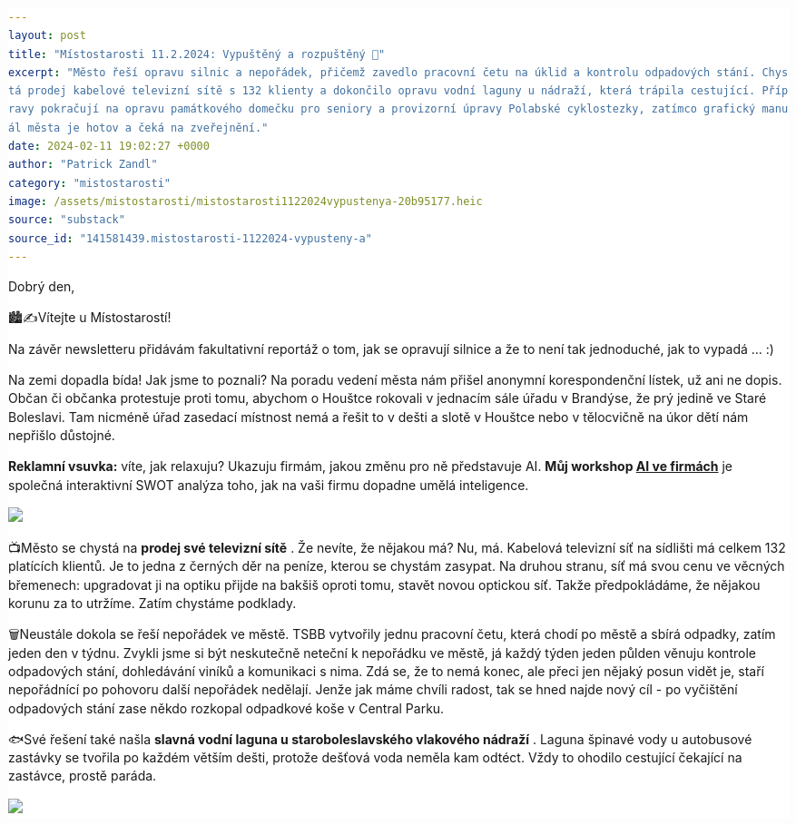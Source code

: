 ```yaml
---
layout: post
title: "Místostarosti 11.2.2024: Vypuštěný a rozpuštěný 🥘"
excerpt: "Město řeší opravu silnic a nepořádek, přičemž zavedlo pracovní četu na úklid a kontrolu odpadových stání. Chystá prodej kabelové televizní sítě s 132 klienty a dokončilo opravu vodní laguny u nádraží, která trápila cestující. Přípravy pokračují na opravu památkového domečku pro seniory a provizorní úpravy Polabské cyklostezky, zatímco grafický manuál města je hotov a čeká na zveřejnění."
date: 2024-02-11 19:02:27 +0000
author: "Patrick Zandl"
category: "mistostarosti"
image: /assets/mistostarosti/mistostarosti1122024vypustenya-20b95177.heic
source: "substack"
source_id: "141581439.mistostarosti-1122024-vypusteny-a"
---
```


Dobrý den,

🏙️✍️Vítejte u Místostarostí!

Na závěr newsletteru přidávám fakultativní reportáž o tom, jak se opravují silnice a že to není tak jednoduché, jak to vypadá … :)

Na zemi dopadla bída! Jak jsme to poznali? Na poradu vedení města nám přišel anonymní korespondenční lístek, už ani ne dopis. Občan či občanka protestuje proti tomu, abychom o Houštce rokovali v jednacím sále úřadu v Brandýse, že prý jedině ve Staré Boleslavi. Tam nicméně úřad zasedací místnost nemá a řešit to v dešti a slotě v Houštce nebo v tělocvičně na úkor dětí nám nepřišlo důstojné.

**Reklamní vsuvka:** víte, jak relaxuju? Ukazuju firmám, jakou změnu pro ně představuje AI. **Můj workshop [AI ve firmách](https://www.aivefirmach.cz)** je společná interaktivní SWOT analýza toho, jak na vaši firmu dopadne umělá inteligence.

![](/assets/mistostarosti/mistostarosti1122024vypustenya-20b95177.heic)

📺Město se chystá na **prodej své televizní sítě** . Že nevíte, že nějakou má? Nu, má. Kabelová televizní síť na sídlišti má celkem 132 platících klientů. Je to jedna z černých děr na peníze, kterou se chystám zasypat. Na druhou stranu, síť má svou cenu ve věcných břemenech: upgradovat ji na optiku přijde na bakšiš oproti tomu, stavět novou optickou síť. Takže předpokládáme, že nějakou korunu za to utržíme. Zatím chystáme podklady.

🗑️Neustále dokola se řeší nepořádek ve městě. TSBB vytvořily jednu pracovní četu, která chodí po městě a sbírá odpadky, zatím jeden den v týdnu. Zvykli jsme si být neskutečně neteční k nepořádku ve městě, já každý týden jeden půlden věnuju kontrole odpadových stání, dohledávání viníků a komunikaci s nima. Zdá se, že to nemá konec, ale přeci jen nějaký posun vidět je, staří nepořádnící po pohovoru další nepořádek nedělají. Jenže jak máme chvíli radost, tak se hned najde nový cíl - po vyčištění odpadových stání zase někdo rozkopal odpadkové koše v Central Parku.

🐟Své řešení také našla **slavná vodní laguna u staroboleslavského vlakového nádraží** . Laguna špinavé vody u autobusové zastávky se tvořila po každém větším dešti, protože dešťová voda neměla kam odtéct. Vždy to ohodilo cestující čekající na zastávce, prostě paráda.

![](/assets/mistostarosti/mistostarosti1122024vypustenya-4c8e4554.heic)
